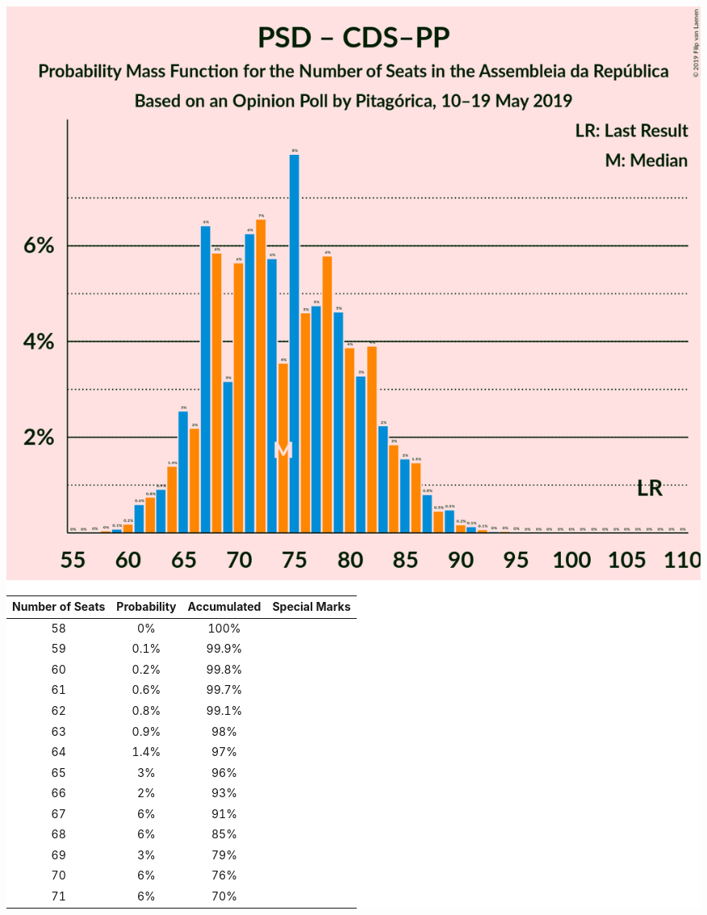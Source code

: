 ![Graph with seats probability mass function not yet produced](2019-05-19-Pitagórica-coalitions-seats-pmf-psd–cds–pp.png "Seats Probability Mass Function")

| Number of Seats | Probability | Accumulated | Special Marks |
|:---------------:|:-----------:|:-----------:|:-------------:|
| 58 | 0% | 100% |  |
| 59 | 0.1% | 99.9% |  |
| 60 | 0.2% | 99.8% |  |
| 61 | 0.6% | 99.7% |  |
| 62 | 0.8% | 99.1% |  |
| 63 | 0.9% | 98% |  |
| 64 | 1.4% | 97% |  |
| 65 | 3% | 96% |  |
| 66 | 2% | 93% |  |
| 67 | 6% | 91% |  |
| 68 | 6% | 85% |  |
| 69 | 3% | 79% |  |
| 70 | 6% | 76% |  |
| 71 | 6% | 70% |  |